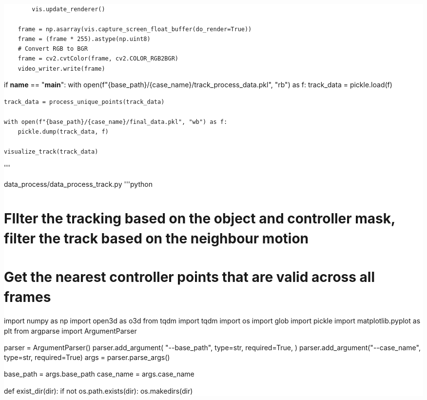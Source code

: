             vis.update_renderer()

        frame = np.asarray(vis.capture_screen_float_buffer(do_render=True))
        frame = (frame * 255).astype(np.uint8)
        # Convert RGB to BGR
        frame = cv2.cvtColor(frame, cv2.COLOR_RGB2BGR)
        video_writer.write(frame)


if __name__ == "__main__":
    with open(f"{base_path}/{case_name}/track_process_data.pkl", "rb") as f:
        track_data = pickle.load(f)

    track_data = process_unique_points(track_data)

    with open(f"{base_path}/{case_name}/final_data.pkl", "wb") as f:
        pickle.dump(track_data, f)

    visualize_track(track_data)

'''

data_process/data_process_track.py
'''python
# FIlter the tracking based on the object and controller mask, filter the track based on the neighbour motion
# Get the nearest controller points that are valid across all frames

import numpy as np
import open3d as o3d
from tqdm import tqdm
import os
import glob
import pickle
import matplotlib.pyplot as plt
from argparse import ArgumentParser

parser = ArgumentParser()
parser.add_argument(
    "--base_path",
    type=str,
    required=True,
)
parser.add_argument("--case_name", type=str, required=True)
args = parser.parse_args()

base_path = args.base_path
case_name = args.case_name


def exist_dir(dir):
    if not os.path.exists(dir):
        os.makedirs(dir)
